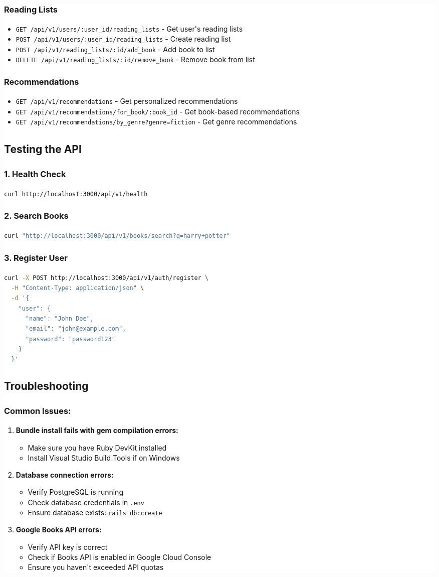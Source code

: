 ### Reading Lists
- `GET /api/v1/users/:user_id/reading_lists` - Get user's reading lists
- `POST /api/v1/users/:user_id/reading_lists` - Create reading list
- `POST /api/v1/reading_lists/:id/add_book` - Add book to list
- `DELETE /api/v1/reading_lists/:id/remove_book` - Remove book from list

### Recommendations
- `GET /api/v1/recommendations` - Get personalized recommendations
- `GET /api/v1/recommendations/for_book/:book_id` - Get book-based recommendations
- `GET /api/v1/recommendations/by_genre?genre=fiction` - Get genre recommendations

## Testing the API

### 1. Health Check
```bash
curl http://localhost:3000/api/v1/health
```

### 2. Search Books
```bash
curl "http://localhost:3000/api/v1/books/search?q=harry+potter"
```

### 3. Register User
```bash
curl -X POST http://localhost:3000/api/v1/auth/register \
  -H "Content-Type: application/json" \
  -d '{
    "user": {
      "name": "John Doe",
      "email": "john@example.com",
      "password": "password123"
    }
  }'
```

## Troubleshooting

### Common Issues:

1. **Bundle install fails with gem compilation errors:**
   - Make sure you have Ruby DevKit installed
   - Install Visual Studio Build Tools if on Windows

2. **Database connection errors:**
   - Verify PostgreSQL is running
   - Check database credentials in `.env`
   - Ensure database exists: `rails db:create`

3. **Google Books API errors:**
   - Verify API key is correct
   - Check if Books API is enabled in Google Cloud Console
   - Ensure you haven't exceeded API quotas

